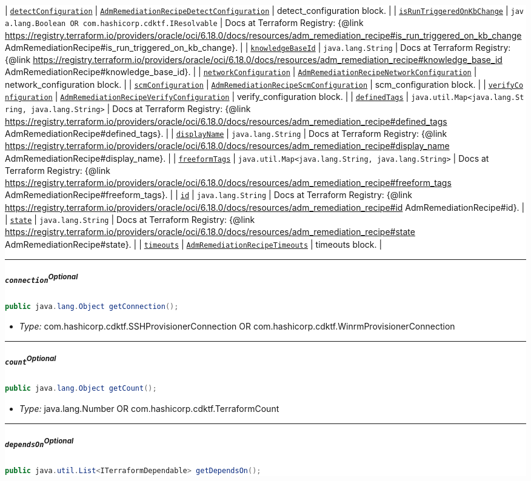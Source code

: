 | <code><a href="#rhizo-co-terraform-provider-oci.admRemediationRecipe.AdmRemediationRecipeConfig.property.detectConfiguration">detectConfiguration</a></code> | <code><a href="#rhizo-co-terraform-provider-oci.admRemediationRecipe.AdmRemediationRecipeDetectConfiguration">AdmRemediationRecipeDetectConfiguration</a></code> | detect_configuration block. |
| <code><a href="#rhizo-co-terraform-provider-oci.admRemediationRecipe.AdmRemediationRecipeConfig.property.isRunTriggeredOnKbChange">isRunTriggeredOnKbChange</a></code> | <code>java.lang.Boolean OR com.hashicorp.cdktf.IResolvable</code> | Docs at Terraform Registry: {@link https://registry.terraform.io/providers/oracle/oci/6.18.0/docs/resources/adm_remediation_recipe#is_run_triggered_on_kb_change AdmRemediationRecipe#is_run_triggered_on_kb_change}. |
| <code><a href="#rhizo-co-terraform-provider-oci.admRemediationRecipe.AdmRemediationRecipeConfig.property.knowledgeBaseId">knowledgeBaseId</a></code> | <code>java.lang.String</code> | Docs at Terraform Registry: {@link https://registry.terraform.io/providers/oracle/oci/6.18.0/docs/resources/adm_remediation_recipe#knowledge_base_id AdmRemediationRecipe#knowledge_base_id}. |
| <code><a href="#rhizo-co-terraform-provider-oci.admRemediationRecipe.AdmRemediationRecipeConfig.property.networkConfiguration">networkConfiguration</a></code> | <code><a href="#rhizo-co-terraform-provider-oci.admRemediationRecipe.AdmRemediationRecipeNetworkConfiguration">AdmRemediationRecipeNetworkConfiguration</a></code> | network_configuration block. |
| <code><a href="#rhizo-co-terraform-provider-oci.admRemediationRecipe.AdmRemediationRecipeConfig.property.scmConfiguration">scmConfiguration</a></code> | <code><a href="#rhizo-co-terraform-provider-oci.admRemediationRecipe.AdmRemediationRecipeScmConfiguration">AdmRemediationRecipeScmConfiguration</a></code> | scm_configuration block. |
| <code><a href="#rhizo-co-terraform-provider-oci.admRemediationRecipe.AdmRemediationRecipeConfig.property.verifyConfiguration">verifyConfiguration</a></code> | <code><a href="#rhizo-co-terraform-provider-oci.admRemediationRecipe.AdmRemediationRecipeVerifyConfiguration">AdmRemediationRecipeVerifyConfiguration</a></code> | verify_configuration block. |
| <code><a href="#rhizo-co-terraform-provider-oci.admRemediationRecipe.AdmRemediationRecipeConfig.property.definedTags">definedTags</a></code> | <code>java.util.Map<java.lang.String, java.lang.String></code> | Docs at Terraform Registry: {@link https://registry.terraform.io/providers/oracle/oci/6.18.0/docs/resources/adm_remediation_recipe#defined_tags AdmRemediationRecipe#defined_tags}. |
| <code><a href="#rhizo-co-terraform-provider-oci.admRemediationRecipe.AdmRemediationRecipeConfig.property.displayName">displayName</a></code> | <code>java.lang.String</code> | Docs at Terraform Registry: {@link https://registry.terraform.io/providers/oracle/oci/6.18.0/docs/resources/adm_remediation_recipe#display_name AdmRemediationRecipe#display_name}. |
| <code><a href="#rhizo-co-terraform-provider-oci.admRemediationRecipe.AdmRemediationRecipeConfig.property.freeformTags">freeformTags</a></code> | <code>java.util.Map<java.lang.String, java.lang.String></code> | Docs at Terraform Registry: {@link https://registry.terraform.io/providers/oracle/oci/6.18.0/docs/resources/adm_remediation_recipe#freeform_tags AdmRemediationRecipe#freeform_tags}. |
| <code><a href="#rhizo-co-terraform-provider-oci.admRemediationRecipe.AdmRemediationRecipeConfig.property.id">id</a></code> | <code>java.lang.String</code> | Docs at Terraform Registry: {@link https://registry.terraform.io/providers/oracle/oci/6.18.0/docs/resources/adm_remediation_recipe#id AdmRemediationRecipe#id}. |
| <code><a href="#rhizo-co-terraform-provider-oci.admRemediationRecipe.AdmRemediationRecipeConfig.property.state">state</a></code> | <code>java.lang.String</code> | Docs at Terraform Registry: {@link https://registry.terraform.io/providers/oracle/oci/6.18.0/docs/resources/adm_remediation_recipe#state AdmRemediationRecipe#state}. |
| <code><a href="#rhizo-co-terraform-provider-oci.admRemediationRecipe.AdmRemediationRecipeConfig.property.timeouts">timeouts</a></code> | <code><a href="#rhizo-co-terraform-provider-oci.admRemediationRecipe.AdmRemediationRecipeTimeouts">AdmRemediationRecipeTimeouts</a></code> | timeouts block. |

---

##### `connection`<sup>Optional</sup> <a name="connection" id="rhizo-co-terraform-provider-oci.admRemediationRecipe.AdmRemediationRecipeConfig.property.connection"></a>

```java
public java.lang.Object getConnection();
```

- *Type:* com.hashicorp.cdktf.SSHProvisionerConnection OR com.hashicorp.cdktf.WinrmProvisionerConnection

---

##### `count`<sup>Optional</sup> <a name="count" id="rhizo-co-terraform-provider-oci.admRemediationRecipe.AdmRemediationRecipeConfig.property.count"></a>

```java
public java.lang.Object getCount();
```

- *Type:* java.lang.Number OR com.hashicorp.cdktf.TerraformCount

---

##### `dependsOn`<sup>Optional</sup> <a name="dependsOn" id="rhizo-co-terraform-provider-oci.admRemediationRecipe.AdmRemediationRecipeConfig.property.dependsOn"></a>

```java
public java.util.List<ITerraformDependable> getDependsOn();
```
